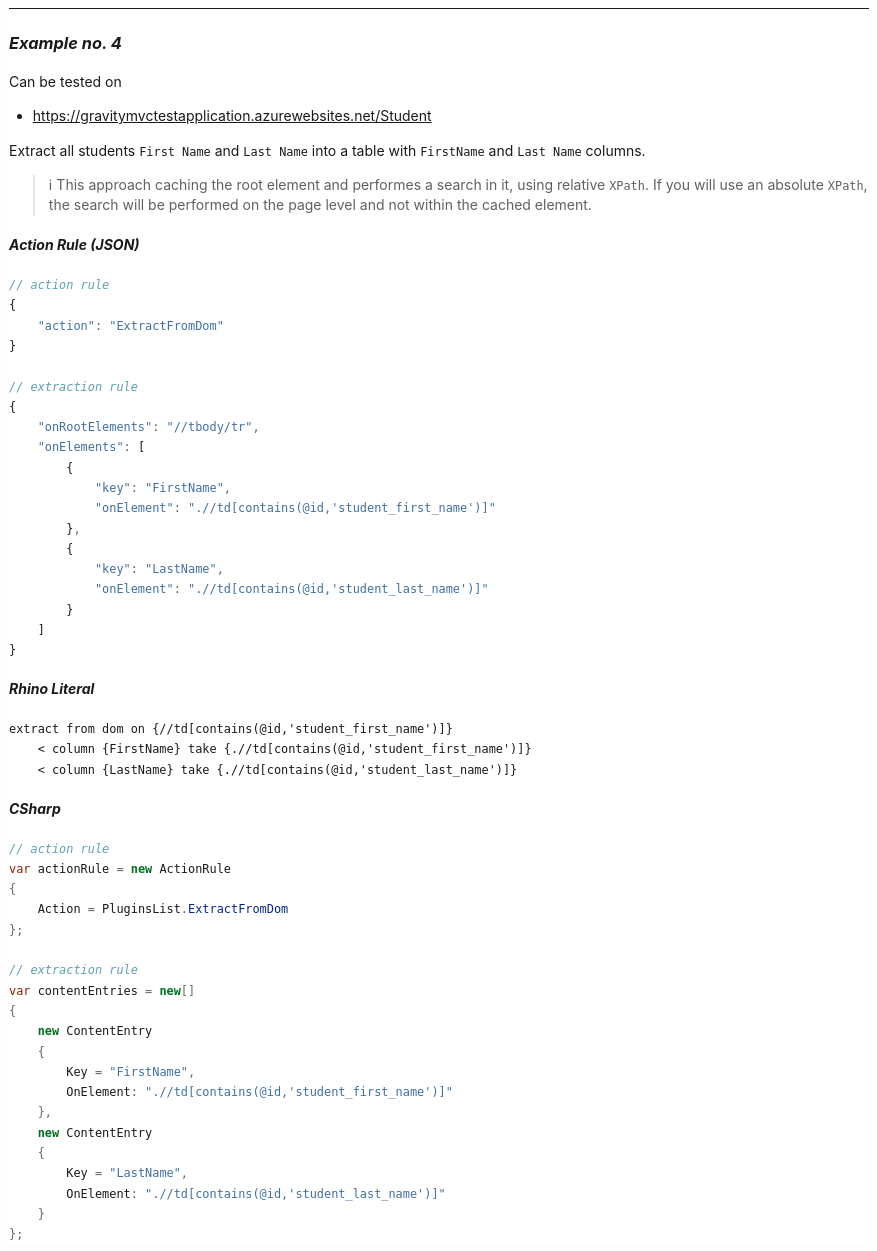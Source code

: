 ***

### _Example no. 4_
Can be tested on
* https://gravitymvctestapplication.azurewebsites.net/Student

Extract all students ```First Name``` and ```Last Name``` into a table with ```FirstName``` and ```Last Name``` columns.

> :information_source: This approach caching the root element and performes a search in it, using relative ```XPath```. If you will use an absolute ```XPath```, the search will be performed on the page level and not within the cached element.

#### _Action Rule (JSON)_
```js
// action rule
{
    "action": "ExtractFromDom"
}

// extraction rule
{
    "onRootElements": "//tbody/tr",
    "onElements": [
        {
            "key": "FirstName",
            "onElement": ".//td[contains(@id,'student_first_name')]"
        },
        {
            "key": "LastName",
            "onElement": ".//td[contains(@id,'student_last_name')]"
        }        
    ]
}
```

#### _Rhino Literal_
```
extract from dom on {//td[contains(@id,'student_first_name')]}
    < column {FirstName} take {.//td[contains(@id,'student_first_name')]}
    < column {LastName} take {.//td[contains(@id,'student_last_name')]}
```

#### _CSharp_
```csharp
// action rule
var actionRule = new ActionRule
{
    Action = PluginsList.ExtractFromDom
};

// extraction rule
var contentEntries = new[]
{
    new ContentEntry
    { 
        Key = "FirstName",
        OnElement: ".//td[contains(@id,'student_first_name')]"
    },
    new ContentEntry
    { 
        Key = "LastName",
        OnElement: ".//td[contains(@id,'student_last_name')]"
    }    
};
```